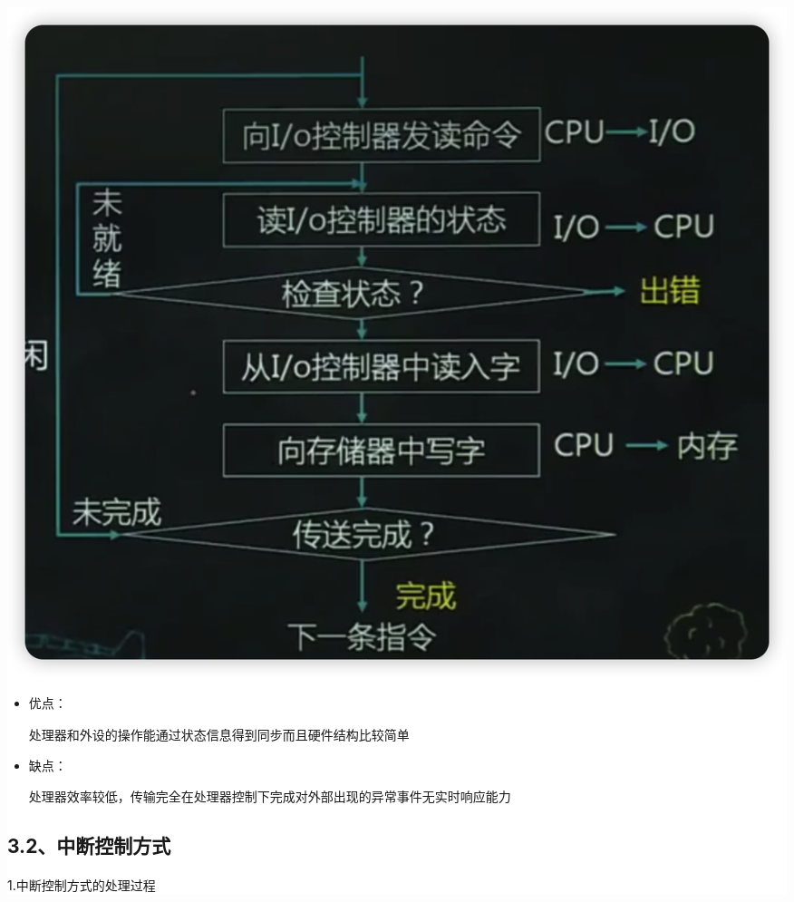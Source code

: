 ![程序控制方式](image/程序控制方式.png)

- 优点：
  
  处理器和外设的操作能通过状态信息得到同步而且硬件结构比较简单

- 缺点：

  处理器效率较低，传输完全在处理器控制下完成对外部出现的异常事件无实时响应能力

## 3.2、中断控制方式

1.中断控制方式的处理过程